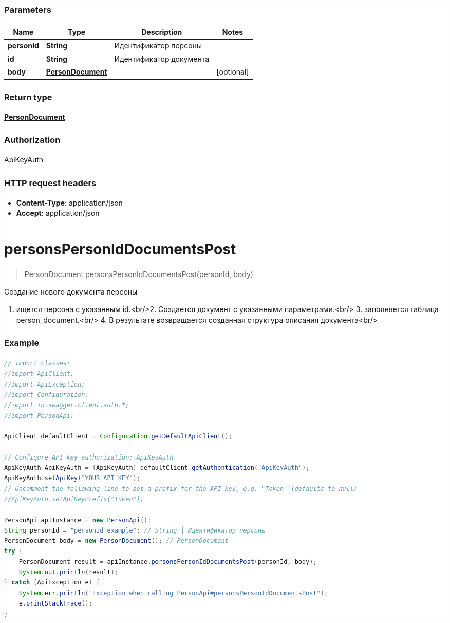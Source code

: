 ### Parameters

Name | Type | Description  | Notes
------------- | ------------- | ------------- | -------------
 **personId** | **String**| Идентификатор персоны |
 **id** | **String**| Идентификатор документа |
 **body** | [**PersonDocument**](PersonDocument.md)|  | [optional]

### Return type

[**PersonDocument**](PersonDocument.md)

### Authorization

[ApiKeyAuth](../README.md#ApiKeyAuth)

### HTTP request headers

 - **Content-Type**: application/json
 - **Accept**: application/json

<a name="personsPersonIdDocumentsPost"></a>
# **personsPersonIdDocumentsPost**
> PersonDocument personsPersonIdDocumentsPost(personId, body)

Создание нового документа персоны

1. ищется персона с указанным id.&lt;br/&gt;2. Создается документ с указанными параметрами.&lt;br/&gt; 3. заполняется таблица person_document.&lt;br/&gt; 4. В результате возвращается созданная структура описания документа&lt;br/&gt;

### Example
```java
// Import classes:
//import ApiClient;
//import ApiException;
//import Configuration;
//import io.swagger.client.auth.*;
//import PersonApi;

ApiClient defaultClient = Configuration.getDefaultApiClient();

// Configure API key authorization: ApiKeyAuth
ApiKeyAuth ApiKeyAuth = (ApiKeyAuth) defaultClient.getAuthentication("ApiKeyAuth");
ApiKeyAuth.setApiKey("YOUR API KEY");
// Uncomment the following line to set a prefix for the API key, e.g. "Token" (defaults to null)
//ApiKeyAuth.setApiKeyPrefix("Token");

PersonApi apiInstance = new PersonApi();
String personId = "personId_example"; // String | Идентификатор персоны
PersonDocument body = new PersonDocument(); // PersonDocument | 
try {
    PersonDocument result = apiInstance.personsPersonIdDocumentsPost(personId, body);
    System.out.println(result);
} catch (ApiException e) {
    System.err.println("Exception when calling PersonApi#personsPersonIdDocumentsPost");
    e.printStackTrace();
}
```
